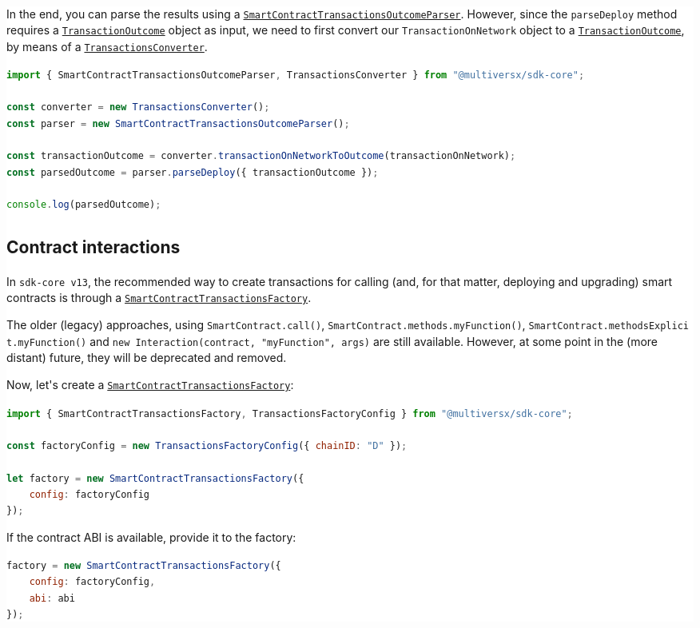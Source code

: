 In the end, you can parse the results using a [`SmartContractTransactionsOutcomeParser`](https://multiversx.github.io/mx-sdk-js-core/v13/classes/SmartContractTransactionsOutcomeParser.html).
However, since the `parseDeploy` method requires a [`TransactionOutcome`](https://multiversx.github.io/mx-sdk-js-core/v13/classes/TransactionOutcome.html) object as input,
we need to first convert our `TransactionOnNetwork` object to a [`TransactionOutcome`](https://multiversx.github.io/mx-sdk-js-core/v13/classes/TransactionOutcome.html), by means of a [`TransactionsConverter`](https://multiversx.github.io/mx-sdk-js-core/v13/classes/TransactionsConverter.html).

```js
import { SmartContractTransactionsOutcomeParser, TransactionsConverter } from "@multiversx/sdk-core";

const converter = new TransactionsConverter();
const parser = new SmartContractTransactionsOutcomeParser();

const transactionOutcome = converter.transactionOnNetworkToOutcome(transactionOnNetwork);
const parsedOutcome = parser.parseDeploy({ transactionOutcome });

console.log(parsedOutcome);
```

## Contract interactions

In `sdk-core v13`, the recommended way to create transactions for calling
(and, for that matter, deploying and upgrading)
smart contracts is through a [`SmartContractTransactionsFactory`](https://multiversx.github.io/mx-sdk-js-core/v13/classes/SmartContractTransactionsFactory.html).

The older (legacy) approaches, using `SmartContract.call()`, `SmartContract.methods.myFunction()`, `SmartContract.methodsExplicit.myFunction()` and
`new Interaction(contract, "myFunction", args)` are still available.
However, at some point in the (more distant) future, they will be deprecated and removed.

Now, let's create a [`SmartContractTransactionsFactory`](https://multiversx.github.io/mx-sdk-js-core/v13/classes/SmartContractTransactionsFactory.html):

```js
import { SmartContractTransactionsFactory, TransactionsFactoryConfig } from "@multiversx/sdk-core";

const factoryConfig = new TransactionsFactoryConfig({ chainID: "D" });

let factory = new SmartContractTransactionsFactory({
    config: factoryConfig
});
```

If the contract ABI is available, provide it to the factory:

```js
factory = new SmartContractTransactionsFactory({
    config: factoryConfig,
    abi: abi
});
```
